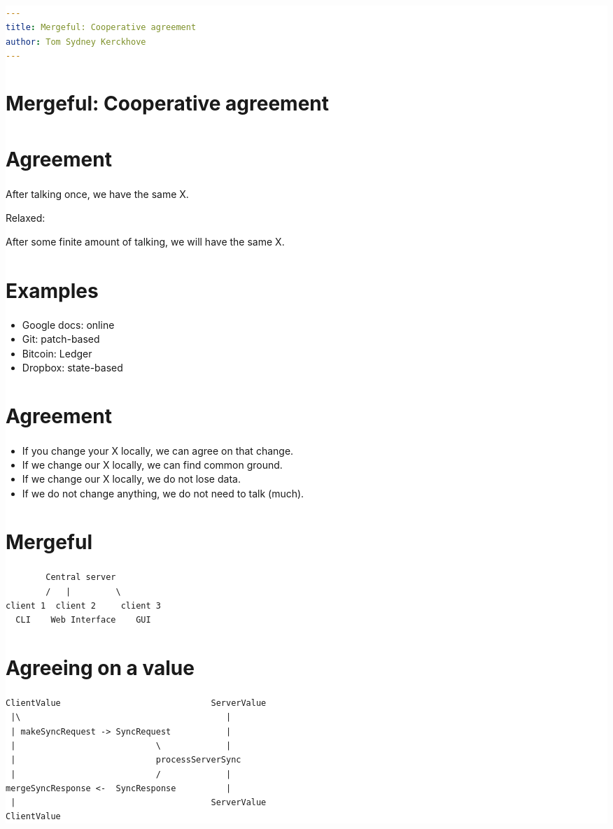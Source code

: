 ```yaml
---
title: Mergeful: Cooperative agreement
author: Tom Sydney Kerckhove
---
```


# Mergeful: Cooperative agreement

# Agreement

After talking once, we have the same X.

Relaxed:

After some finite amount of talking, we will have the same X.

# Examples

- Google docs: online
- Git: patch-based
- Bitcoin: Ledger
- Dropbox: state-based

# Agreement

- If you change your X locally, we can agree on that change.
- If we change our X locally, we can find common ground.
- If we change our X locally, we do not lose data.
- If we do not change anything, we do not need to talk (much).


# Mergeful

```
        Central server
        /   |         \
client 1  client 2     client 3
  CLI    Web Interface    GUI   
```

# Agreeing on a value

```
ClientValue                              ServerValue
 |\                                         |
 | makeSyncRequest -> SyncRequest           |
 |                            \             |
 |                            processServerSync
 |                            /             |
mergeSyncResponse <-  SyncResponse          |
 |                                       ServerValue
ClientValue
```
